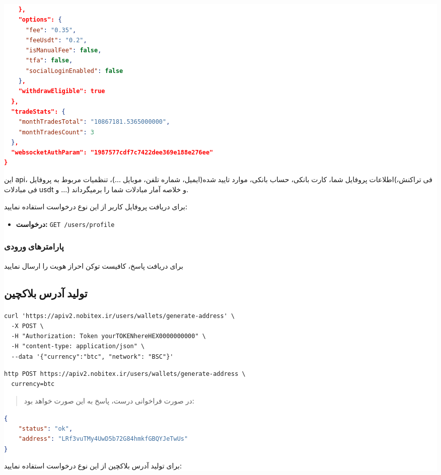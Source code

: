 ```json
    },
    "options": {
      "fee": "0.35",
      "feeUsdt": "0.2",
      "isManualFee": false,
      "tfa": false,
      "socialLoginEnabled": false
    },
    "withdrawEligible": true
  },
  "tradeStats": {
    "monthTradesTotal": "10867181.5365000000",
    "monthTradesCount": 3
  },
  "websocketAuthParam": "1987577cdf7c7422dee369e188e276ee"
}
```
این api، اطلاعات پروفایل شما، کارت بانکی، حساب بانکی، موارد تایید شده(ایمیل، شماره تلفن، موبایل ...)، تنظمیات مربوط به پروفایل(فی تراکنش، فی مبادلات usdt و ...) و خلاصه آمار مبادلات شما را برمیگرداند.

برای دریافت پروفایل کاربر از این نوع درخواست استفاده نمایید:

- **درخواست:** `GET /users/profile`

### پارامترهای ورودی
برای دریافت پاسخ، کافیست توکن احراز هویت را ارسال نمایید

## تولید آدرس بلاکچین

```shell
curl 'https://apiv2.nobitex.ir/users/wallets/generate-address' \
  -X POST \
  -H "Authorization: Token yourTOKENhereHEX0000000000" \
  -H "content-type: application/json" \
  --data '{"currency":"btc", "network": "BSC"}'
```

```plaintext
http POST https://apiv2.nobitex.ir/users/wallets/generate-address \
  currency=btc
```

> در صورت فراخوانی درست، پاسخ به این صورت خواهد بود:

```json
{
    "status": "ok",
    "address": "LRf3vuTMy4UwD5b72G84hmkfGBQYJeTwUs"
}
```

برای تولید آدرس بلاکچین از این نوع درخواست استفاده نمایید:
